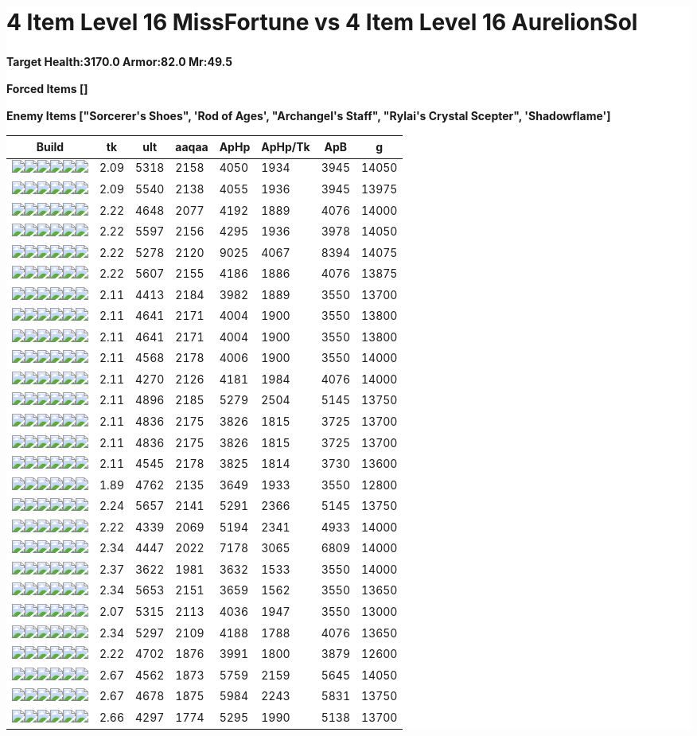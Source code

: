 










# 4 Item Level 16 MissFortune vs 4 Item Level 16 AurelionSol

**Target Health:3170.0 Armor:82.0 Mr:49.5**


**Forced Items []**


**Enemy Items ["Sorcerer's Shoes", 'Rod of Ages', "Archangel's Staff", "Rylai's Crystal Scepter", 'Shadowflame']**




Build | tk | ult | aaqaa |ApHp | ApHp/Tk | ApB | g
-|-|-|-|-|-|-|-
![](/item/6672.png)![](/item/3004.png)![](/item/3161.png)![](/item/3142.png)![](/item/1038.png)![](/item/1036.png)|2.09|5318|2158|4050|1934|3945|14050
![](/item/6672.png)![](/item/3161.png)![](/item/3179.png)![](/item/3142.png)![](/item/1038.png)![](/item/1037.png)|2.09|5540|2138|4055|1936|3945|13975
![](/item/6672.png)![](/item/3033.png)![](/item/3181.png)![](/item/3031.png)![](/item/1001.png)![](/item/1038.png)|2.22|4648|2077|4192|1889|4076|14000
![](/item/6672.png)![](/item/3074.png)![](/item/3814.png)![](/item/3142.png)![](/item/1038.png)![](/item/1036.png)|2.22|5597|2156|4295|1936|3978|14050
![](/item/6672.png)![](/item/3139.png)![](/item/3156.png)![](/item/3142.png)![](/item/1038.png)![](/item/1037.png)|2.22|5278|2120|9025|4067|8394|14075
![](/item/6672.png)![](/item/3181.png)![](/item/6695.png)![](/item/3142.png)![](/item/1038.png)![](/item/1037.png)|2.22|5607|2155|4186|1886|4076|13875
![](/item/3072.png)![](/item/3095.png)![](/item/3004.png)![](/item/6672.png)![](/item/1001.png)![](/item/1038.png)|2.11|4413|2184|3982|1889|3550|13700
![](/item/3072.png)![](/item/3095.png)![](/item/6672.png)![](/item/6693.png)![](/item/1001.png)![](/item/1038.png)|2.11|4641|2171|4004|1900|3550|13800
![](/item/3072.png)![](/item/3095.png)![](/item/6672.png)![](/item/6696.png)![](/item/1001.png)![](/item/1038.png)|2.11|4641|2171|4004|1900|3550|13800
![](/item/3072.png)![](/item/3095.png)![](/item/6672.png)![](/item/6694.png)![](/item/1001.png)![](/item/1038.png)|2.11|4568|2178|4006|1900|3550|14000
![](/item/6672.png)![](/item/3095.png)![](/item/3181.png)![](/item/3031.png)![](/item/1001.png)![](/item/1038.png)|2.11|4270|2126|4181|1984|4076|14000
![](/item/3095.png)![](/item/3142.png)![](/item/6672.png)![](/item/6035.png)![](/item/1038.png)![](/item/1036.png)|2.11|4896|2185|5279|2504|5145|13750
![](/item/6672.png)![](/item/3095.png)![](/item/6693.png)![](/item/6692.png)![](/item/1001.png)![](/item/1038.png)|2.11|4836|2175|3826|1815|3725|13700
![](/item/6672.png)![](/item/3095.png)![](/item/6696.png)![](/item/6692.png)![](/item/1001.png)![](/item/1038.png)|2.11|4836|2175|3826|1815|3725|13700
![](/item/6672.png)![](/item/3004.png)![](/item/3095.png)![](/item/6692.png)![](/item/1001.png)![](/item/1038.png)|2.11|4545|2178|3825|1814|3730|13600
![](/item/3095.png)![](/item/3142.png)![](/item/6672.png)![](/item/3006.png)![](/item/1038.png)![](/item/1038.png)|1.89|4762|2135|3649|1933|3550|12800
![](/item/3095.png)![](/item/3142.png)![](/item/6696.png)![](/item/6035.png)![](/item/1038.png)![](/item/1036.png)|2.24|5657|2141|5291|2366|5145|13750
![](/item/3094.png)![](/item/3095.png)![](/item/6673.png)![](/item/3031.png)![](/item/1001.png)![](/item/1038.png)|2.22|4339|2069|5194|2341|4933|14000
![](/item/3095.png)![](/item/3139.png)![](/item/6673.png)![](/item/3031.png)![](/item/1001.png)![](/item/1038.png)|2.34|4447|2022|7178|3065|6809|14000
![](/item/3095.png)![](/item/3508.png)![](/item/6333.png)![](/item/3124.png)![](/item/1001.png)![](/item/1038.png)|2.37|3622|1981|3632|1533|3550|14000
![](/item/3095.png)![](/item/3142.png)![](/item/6333.png)![](/item/6695.png)![](/item/1038.png)![](/item/1036.png)|2.34|5653|2151|3659|1562|3550|13650
![](/item/3095.png)![](/item/3142.png)![](/item/3006.png)![](/item/3072.png)![](/item/1038.png)![](/item/1038.png)|2.07|5315|2113|4036|1947|3550|13000
![](/item/3095.png)![](/item/3142.png)![](/item/3181.png)![](/item/3508.png)![](/item/1038.png)![](/item/1036.png)|2.34|5297|2109|4188|1788|4076|13650
![](/item/3095.png)![](/item/3142.png)![](/item/3006.png)![](/item/6609.png)![](/item/1038.png)![](/item/1038.png)|2.22|4702|1876|3991|1800|3879|12600
![](/item/3095.png)![](/item/3142.png)![](/item/3026.png)![](/item/3748.png)![](/item/1038.png)![](/item/1036.png)|2.67|4562|1873|5759|2159|5645|14050
![](/item/3095.png)![](/item/3142.png)![](/item/3181.png)![](/item/6035.png)![](/item/1038.png)![](/item/1036.png)|2.67|4678|1875|5984|2243|5831|13750
![](/item/3087.png)![](/item/3095.png)![](/item/3139.png)![](/item/6692.png)![](/item/1001.png)![](/item/1038.png)|2.66|4297|1774|5295|1990|5138|13700